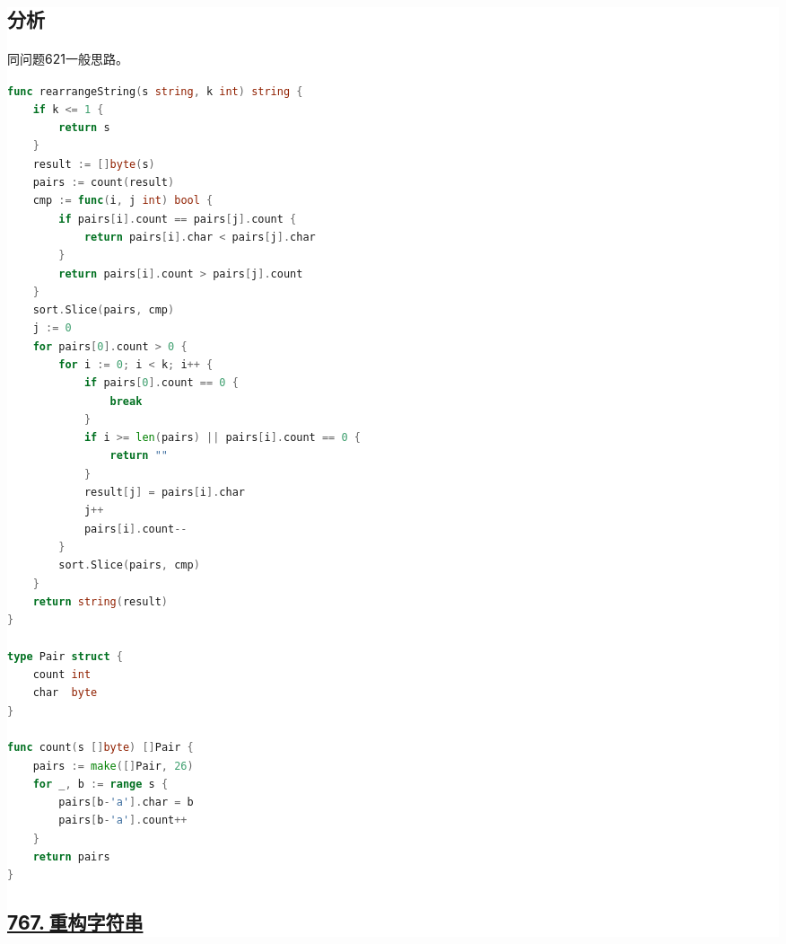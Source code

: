 ## 分析

同问题621一般思路。

```go
func rearrangeString(s string, k int) string {
	if k <= 1 {
		return s
	}
	result := []byte(s)
	pairs := count(result)
	cmp := func(i, j int) bool {
		if pairs[i].count == pairs[j].count {
			return pairs[i].char < pairs[j].char
		}
		return pairs[i].count > pairs[j].count
	}
	sort.Slice(pairs, cmp)
	j := 0
	for pairs[0].count > 0 {
		for i := 0; i < k; i++ {
			if pairs[0].count == 0 {
				break
			}
			if i >= len(pairs) || pairs[i].count == 0 {
				return ""
			}
			result[j] = pairs[i].char
			j++
			pairs[i].count--
		}
		sort.Slice(pairs, cmp)
	}
	return string(result)
}

type Pair struct {
	count int
	char  byte
}

func count(s []byte) []Pair {
	pairs := make([]Pair, 26)
	for _, b := range s {
		pairs[b-'a'].char = b
		pairs[b-'a'].count++
	}
	return pairs
}
```

## [767. 重构字符串](https://leetcode-cn.com/problems/reorganize-string)
